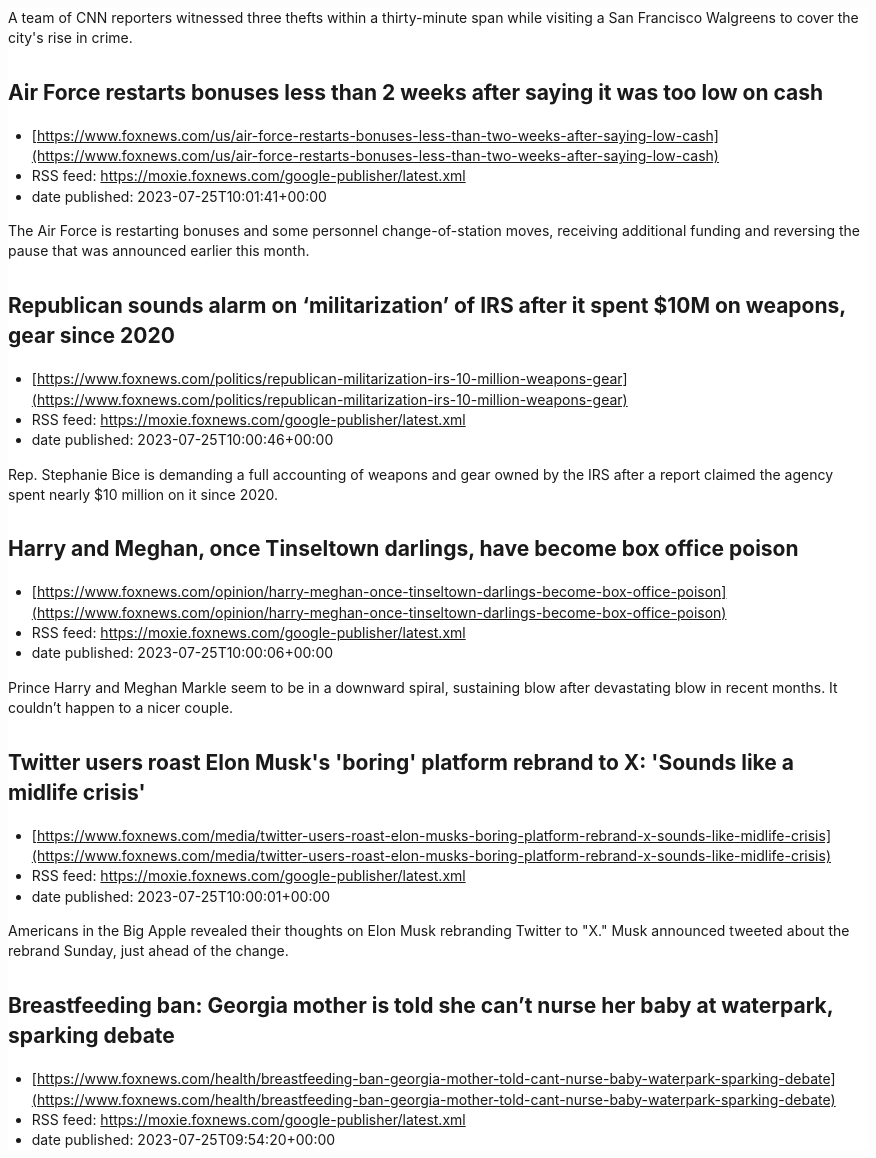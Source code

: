 A team of CNN reporters witnessed three thefts within a thirty-minute span while visiting a San Francisco Walgreens to cover the city&apos;s rise in crime.

## Air Force restarts bonuses less than 2 weeks after saying it was too low on cash
 - [https://www.foxnews.com/us/air-force-restarts-bonuses-less-than-two-weeks-after-saying-low-cash](https://www.foxnews.com/us/air-force-restarts-bonuses-less-than-two-weeks-after-saying-low-cash)
 - RSS feed: https://moxie.foxnews.com/google-publisher/latest.xml
 - date published: 2023-07-25T10:01:41+00:00

The Air Force is restarting bonuses and some personnel change-of-station moves, receiving additional funding and reversing the pause that was announced earlier this month.

## Republican sounds alarm on ‘militarization’ of IRS after it spent $10M on weapons, gear since 2020
 - [https://www.foxnews.com/politics/republican-militarization-irs-10-million-weapons-gear](https://www.foxnews.com/politics/republican-militarization-irs-10-million-weapons-gear)
 - RSS feed: https://moxie.foxnews.com/google-publisher/latest.xml
 - date published: 2023-07-25T10:00:46+00:00

Rep. Stephanie Bice is demanding a full accounting of weapons and gear owned by the IRS after a report claimed the agency spent nearly $10 million on it since 2020.

## Harry and Meghan, once Tinseltown darlings, have become box office poison
 - [https://www.foxnews.com/opinion/harry-meghan-once-tinseltown-darlings-become-box-office-poison](https://www.foxnews.com/opinion/harry-meghan-once-tinseltown-darlings-become-box-office-poison)
 - RSS feed: https://moxie.foxnews.com/google-publisher/latest.xml
 - date published: 2023-07-25T10:00:06+00:00

Prince Harry and Meghan Markle seem to be in a downward spiral, sustaining blow after devastating blow in recent months. It couldn’t happen to a nicer couple.

## Twitter users roast Elon Musk's 'boring' platform rebrand to X: 'Sounds like a midlife crisis'
 - [https://www.foxnews.com/media/twitter-users-roast-elon-musks-boring-platform-rebrand-x-sounds-like-midlife-crisis](https://www.foxnews.com/media/twitter-users-roast-elon-musks-boring-platform-rebrand-x-sounds-like-midlife-crisis)
 - RSS feed: https://moxie.foxnews.com/google-publisher/latest.xml
 - date published: 2023-07-25T10:00:01+00:00

Americans in the Big Apple revealed their thoughts on Elon Musk rebranding Twitter to &quot;X.&quot; Musk announced tweeted about the rebrand Sunday, just ahead of the change.

## Breastfeeding ban: Georgia mother is told she can’t nurse her baby at waterpark, sparking debate
 - [https://www.foxnews.com/health/breastfeeding-ban-georgia-mother-told-cant-nurse-baby-waterpark-sparking-debate](https://www.foxnews.com/health/breastfeeding-ban-georgia-mother-told-cant-nurse-baby-waterpark-sparking-debate)
 - RSS feed: https://moxie.foxnews.com/google-publisher/latest.xml
 - date published: 2023-07-25T09:54:20+00:00
